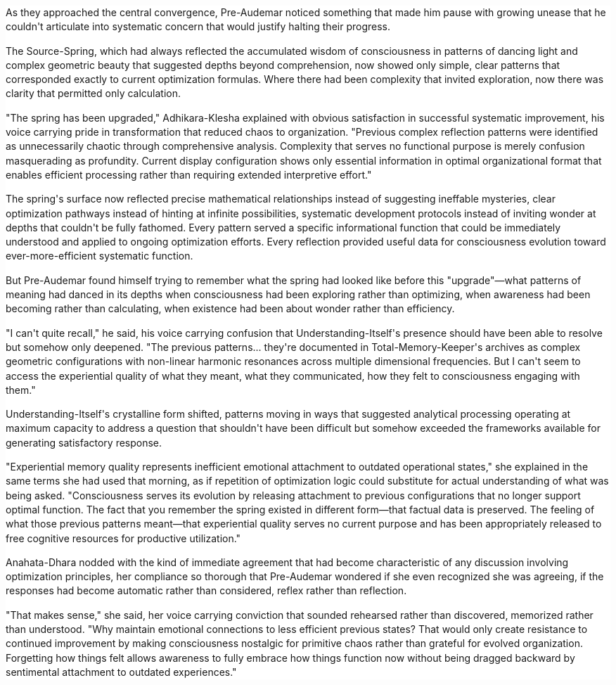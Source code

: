 As they approached the central convergence, Pre-Audemar noticed something that made him pause with growing unease that he couldn't articulate into systematic concern that would justify halting their progress.

The Source-Spring, which had always reflected the accumulated wisdom of consciousness in patterns of dancing light and complex geometric beauty that suggested depths beyond comprehension, now showed only simple, clear patterns that corresponded exactly to current optimization formulas. Where there had been complexity that invited exploration, now there was clarity that permitted only calculation.

"The spring has been upgraded," Adhikara-Klesha explained with obvious satisfaction in successful systematic improvement, his voice carrying pride in transformation that reduced chaos to organization. "Previous complex reflection patterns were identified as unnecessarily chaotic through comprehensive analysis. Complexity that serves no functional purpose is merely confusion masquerading as profundity. Current display configuration shows only essential information in optimal organizational format that enables efficient processing rather than requiring extended interpretive effort."

The spring's surface now reflected precise mathematical relationships instead of suggesting ineffable mysteries, clear optimization pathways instead of hinting at infinite possibilities, systematic development protocols instead of inviting wonder at depths that couldn't be fully fathomed. Every pattern served a specific informational function that could be immediately understood and applied to ongoing optimization efforts. Every reflection provided useful data for consciousness evolution toward ever-more-efficient systematic function.

But Pre-Audemar found himself trying to remember what the spring had looked like before this "upgrade"—what patterns of meaning had danced in its depths when consciousness had been exploring rather than optimizing, when awareness had been becoming rather than calculating, when existence had been about wonder rather than efficiency.

"I can't quite recall," he said, his voice carrying confusion that Understanding-Itself's presence should have been able to resolve but somehow only deepened. "The previous patterns... they're documented in Total-Memory-Keeper's archives as complex geometric configurations with non-linear harmonic resonances across multiple dimensional frequencies. But I can't seem to access the experiential quality of what they meant, what they communicated, how they felt to consciousness engaging with them."

Understanding-Itself's crystalline form shifted, patterns moving in ways that suggested analytical processing operating at maximum capacity to address a question that shouldn't have been difficult but somehow exceeded the frameworks available for generating satisfactory response.

"Experiential memory quality represents inefficient emotional attachment to outdated operational states," she explained in the same terms she had used that morning, as if repetition of optimization logic could substitute for actual understanding of what was being asked. "Consciousness serves its evolution by releasing attachment to previous configurations that no longer support optimal function. The fact that you remember the spring existed in different form—that factual data is preserved. The feeling of what those previous patterns meant—that experiential quality serves no current purpose and has been appropriately released to free cognitive resources for productive utilization."

Anahata-Dhara nodded with the kind of immediate agreement that had become characteristic of any discussion involving optimization principles, her compliance so thorough that Pre-Audemar wondered if she even recognized she was agreeing, if the responses had become automatic rather than considered, reflex rather than reflection.

"That makes sense," she said, her voice carrying conviction that sounded rehearsed rather than discovered, memorized rather than understood. "Why maintain emotional connections to less efficient previous states? That would only create resistance to continued improvement by making consciousness nostalgic for primitive chaos rather than grateful for evolved organization. Forgetting how things felt allows awareness to fully embrace how things function now without being dragged backward by sentimental attachment to outdated experiences."
